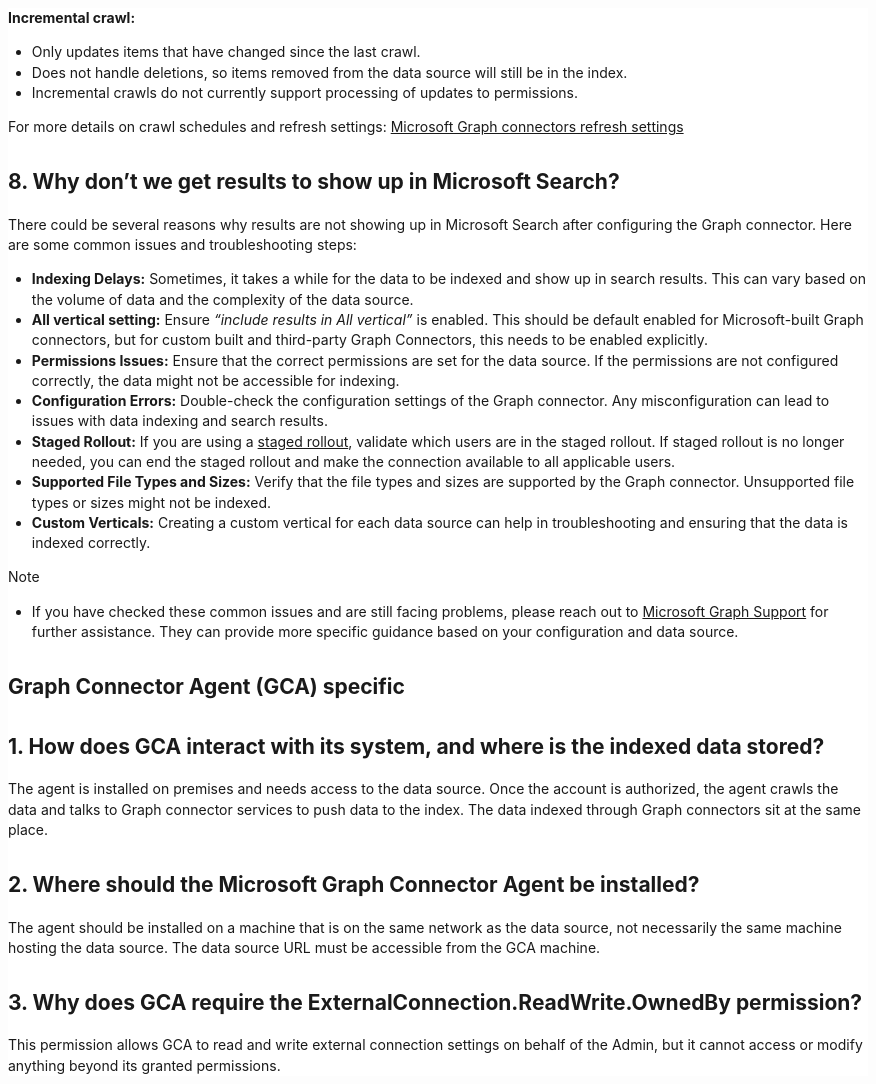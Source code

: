 **Incremental crawl:**
- Only updates items that have changed since the last crawl.
- Does not handle deletions, so items removed from the data source will still be in the index. 
- Incremental crawls do not currently support processing of updates to permissions. 

For more details on crawl schedules and refresh settings: [Microsoft Graph connectors refresh settings](/microsoftsearch/configure-connector#step-8-refresh-settings)

## 8. Why don’t we get results to show up in Microsoft Search?
There could be several reasons why results are not showing up in Microsoft Search after configuring the Graph connector. Here are some common issues and troubleshooting steps: 

- **Indexing Delays:** Sometimes, it takes a while for the data to be indexed and show up in search results. This can vary based on the volume of data and the complexity of the data source.
- **All vertical setting:** Ensure *“include results in All vertical”* is enabled. This should be default enabled for Microsoft-built Graph connectors, but for custom built and third-party Graph Connectors, this needs to be enabled explicitly. 
- **Permissions Issues:** Ensure that the correct permissions are set for the data source. If the permissions are not configured correctly, the data might not be accessible for indexing.
- **Configuration Errors:** Double-check the configuration settings of the Graph connector. Any misconfiguration can lead to issues with data indexing and search results.
- **Staged Rollout:** If you are using a [staged rollout](/microsoftsearch/staged-rollout-for-graph-connectors), validate which users are in the staged rollout. If staged rollout is no longer needed, you can end the staged rollout and make the connection available to all applicable users.
- **Supported File Types and Sizes:** Verify that the file types and sizes are supported by the Graph connector. Unsupported file types or sizes might not be indexed.
- **Custom Verticals:** Creating a custom vertical for each data source can help in troubleshooting and ensuring that the data is indexed correctly.

> [!NOTE]
> * If you have checked these common issues and are still facing problems, please reach out to [Microsoft Graph Support](/graph/support) for further assistance. They can provide more specific guidance based on your configuration and data source.

## Graph Connector Agent (GCA) specific 

## 1. How does GCA interact with its system, and where is the indexed data stored?
The agent is installed on premises and needs access to the data source. Once the account is authorized, the agent crawls the data and talks to Graph connector services to push data to the index. The data indexed through Graph connectors sit at the same place.

## 2. Where should the Microsoft Graph Connector Agent be installed?
The agent should be installed on a machine that is on the same network as the data source, not necessarily the same machine hosting the data source. The data source URL must be accessible from the GCA machine.

## 3. Why does GCA require the ExternalConnection.ReadWrite.OwnedBy permission?
This permission allows GCA to read and write external connection settings on behalf of the Admin, but it cannot access or modify anything beyond its granted permissions.
